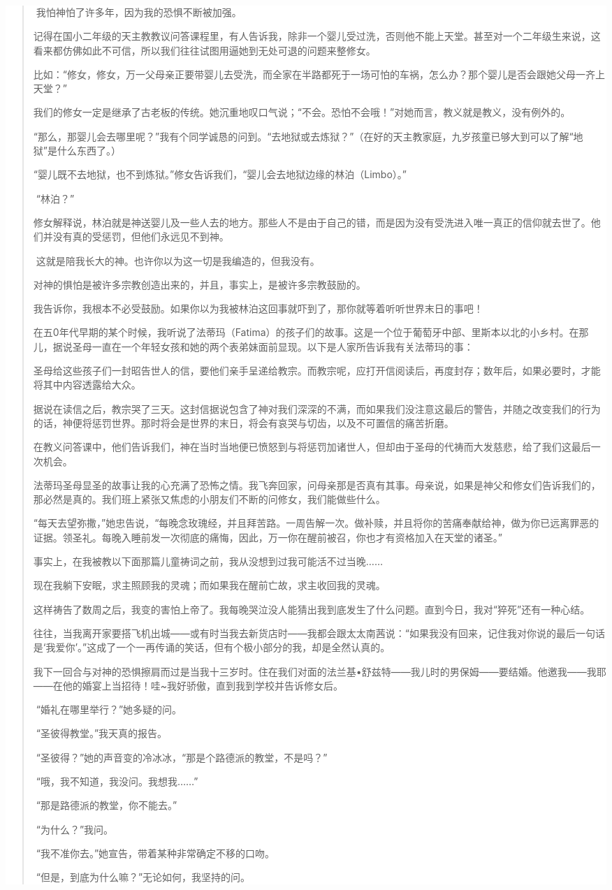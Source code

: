 >
> ​	我怕神怕了许多年，因为我的恐惧不断被加强。
>
> ​	记得在国小二年级的天主教教议问答课程里，有人告诉我，除非一个婴儿受过洗，否则他不能上天堂。甚至对一个二年级生来说，这看来都仿佛如此不可信，所以我们往往试图用逼她到无处可退的问题来整修女。
>
> ​	比如：“修女，修女，万一父母亲正要带婴儿去受洗，而全家在半路都死于一场可怕的车祸，怎么办？那个婴儿是否会跟她父母一齐上天堂？”
>
> ​	我们的修女一定是继承了古老板的传统。她沉重地叹口气说；“不会。恐怕不会哦！”对她而言，教义就是教义，没有例外的。
>
> ​	“那么，那婴儿会去哪里呢？”我有个同学诚恳的问到。“去地狱或去炼狱？”（在好的天主教家庭，九岁孩童已够大到可以了解“地狱”是什么东西了。）
>
> ​	“婴儿既不去地狱，也不到炼狱。”修女告诉我们，“婴儿会去地狱边缘的林泊（Limbo）。”
>
> ​	“林泊？”
>
> ​	修女解释说，林泊就是神送婴儿及一些人去的地方。那些人不是由于自己的错，而是因为没有受洗进入唯一真正的信仰就去世了。他们并没有真的受惩罚，但他们永远见不到神。
>
> ​	这就是陪我长大的神。也许你以为这一切是我编造的，但我没有。
>
> ​	对神的惧怕是被许多宗教创造出来的，并且，事实上，是被许多宗教鼓励的。
>
> ​	我告诉你，我根本不必受鼓励。如果你以为我被林泊这回事就吓到了，那你就等着听听世界末日的事吧！
>
> ​	在五0年代早期的某个时候，我听说了法蒂玛（Fatima）的孩子们的故事。这是一个位于葡萄牙中部、里斯本以北的小乡村。在那儿，据说圣母一直在一个年轻女孩和她的两个表弟妹面前显现。以下是人家所告诉我有关法蒂玛的事：
>
> ​	圣母给这些孩子们一封昭告世人的信，要他们亲手呈递给教宗。而教宗呢，应打开信阅读后，再度封存；数年后，如果必要时，才能将其中内容透露给大众。
>
> ​	据说在读信之后，教宗哭了三天。这封信据说包含了神对我们深深的不满，而如果我们没注意这最后的警告，并随之改变我们的行为的话，神便将惩罚世界。那时将会是世界的末日，将会有哀哭与切齿，以及不可置信的痛苦折磨。
>
> ​	在教义问答课中，他们告诉我们，神在当时当地便已愤怒到与将惩罚加诸世人，但却由于圣母的代祷而大发慈悲，给了我们这最后一次机会。
>
> ​	法蒂玛圣母显圣的故事让我的心充满了恐怖之情。我飞奔回家，问母亲那是否真有其事。母亲说，如果是神父和修女们告诉我们的，那必然是真的。我们班上紧张又焦虑的小朋友们不断的问修女，我们能做些什么。
>
> ​	“每天去望弥撒，”她忠告说，“每晚念玫瑰经，并且拜苦路。一周告解一次。做补赎，并且将你的苦痛奉献给神，做为你已远离罪恶的证据。领圣礼。每晚入睡前发一次彻底的痛悔，因此，万一你在醒前被召，你也才有资格加入在天堂的诸圣。”
>
> ​	事实上，在我被教以下面那篇儿童祷词之前，我从没想到过我可能活不过当晚……
>
> ​	现在我躺下安眠，求主照顾我的灵魂；而如果我在醒前亡故，求主收回我的灵魂。
>
> ​	这样祷告了数周之后，我变的害怕上帝了。我每晚哭泣没人能猜出我到底发生了什么问题。直到今日，我对“猝死”还有一种心结。
>
> ​	往往，当我离开家要搭飞机出城——或有时当我去新货店时——我都会跟太太南茜说：“如果我没有回来，记住我对你说的最后一句话是‘我爱你’。”这成了一个一再传诵的笑话，但有个极小部分的我，却是全然认真的。
>
> ​	我下一回合与对神的恐惧擦肩而过是当我十三岁时。住在我们对面的法兰基•舒兹特——我儿时的男保姆——要结婚。他邀我——我耶——在他的婚宴上当招待！哇~我好骄傲，直到我到学校并告诉修女后。
>
> ​	“婚礼在哪里举行？”她多疑的问。
>
> ​	“圣彼得教堂。”我天真的报告。
>
> ​	“圣彼得？”她的声音变的冷冰冰，“那是个路德派的教堂，不是吗？”
>
> ​	“哦，我不知道，我没问。我想我……”
>
> ​	“那是路德派的教堂，你不能去。”
>
> ​	“为什么？”我问。
>
> ​	“我不准你去。”她宣告，带着某种非常确定不移的口吻。
>
> ​	“但是，到底为什么嘛？”无论如何，我坚持的问。